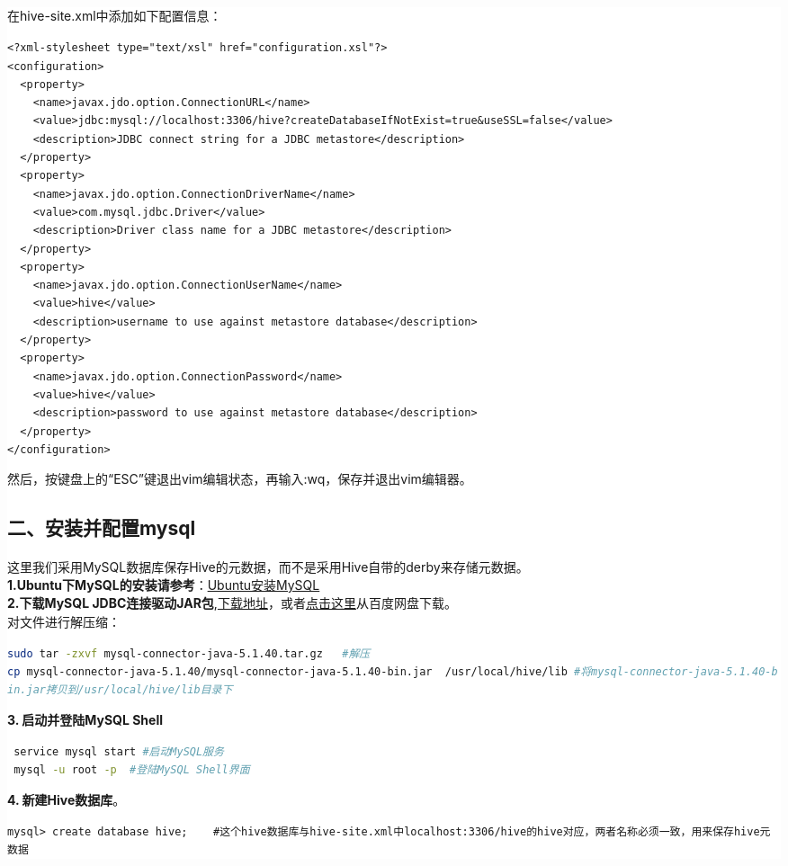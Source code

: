 在hive-site.xml中添加如下配置信息：

```<?xml version="1.0" encoding="UTF-8" standalone="no"?>
<?xml-stylesheet type="text/xsl" href="configuration.xsl"?>
<configuration>
  <property>
    <name>javax.jdo.option.ConnectionURL</name>
    <value>jdbc:mysql://localhost:3306/hive?createDatabaseIfNotExist=true&useSSL=false</value>
    <description>JDBC connect string for a JDBC metastore</description>
  </property>
  <property>
    <name>javax.jdo.option.ConnectionDriverName</name>
    <value>com.mysql.jdbc.Driver</value>
    <description>Driver class name for a JDBC metastore</description>
  </property>
  <property>
    <name>javax.jdo.option.ConnectionUserName</name>
    <value>hive</value>
    <description>username to use against metastore database</description>
  </property>
  <property>
    <name>javax.jdo.option.ConnectionPassword</name>
    <value>hive</value>
    <description>password to use against metastore database</description>
  </property>
</configuration>
```

然后，按键盘上的“ESC”键退出vim编辑状态，再输入:wq，保存并退出vim编辑器。

## 二、安装并配置mysql

这里我们采用MySQL数据库保存Hive的元数据，而不是采用Hive自带的derby来存储元数据。  
**1.Ubuntu下MySQL的安装请参考**：[Ubuntu安装MySQL](https://dblab.xmu.edu.cn/blog/install-mysql/)  
**2.下载MySQL JDBC连接驱动JAR包**,[下载地址](http://www.mysql.com/downloads/connector/j/)，或者[点击这里](https://pan.baidu.com/s/1gw94YHupw9_ZIFszUe6-uQ?pwd=ziyu "点击这里")从百度网盘下载。  
对文件进行解压缩：

```bash
sudo tar -zxvf mysql-connector-java-5.1.40.tar.gz   #解压
cp mysql-connector-java-5.1.40/mysql-connector-java-5.1.40-bin.jar  /usr/local/hive/lib #将mysql-connector-java-5.1.40-bin.jar拷贝到/usr/local/hive/lib目录下
```

**3\. 启动并登陆MySQL Shell**

```bash
 service mysql start #启动MySQL服务
 mysql -u root -p  #登陆MySQL Shell界面
```

**4\. 新建Hive数据库**。

```mysql
mysql> create database hive;    #这个hive数据库与hive-site.xml中localhost:3306/hive的hive对应，两者名称必须一致，用来保存hive元数据
```
